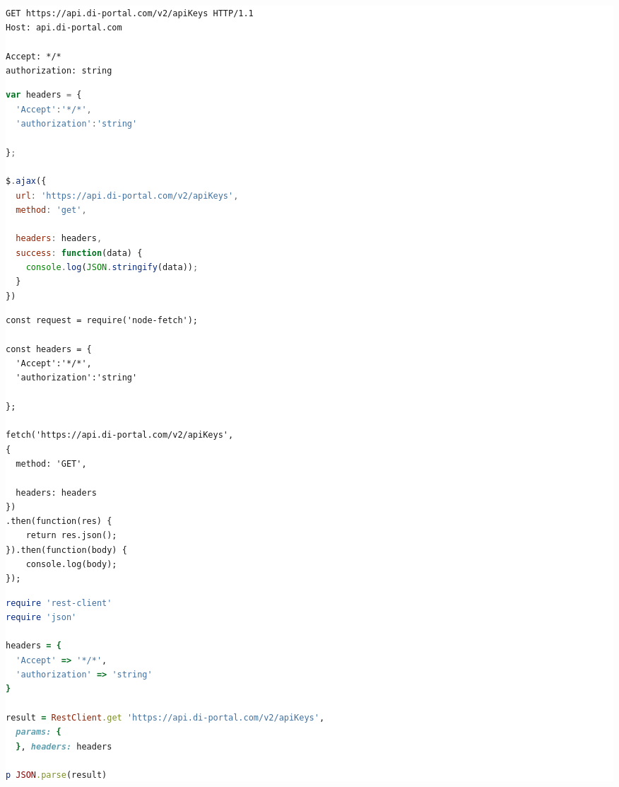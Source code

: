 ```http
GET https://api.di-portal.com/v2/apiKeys HTTP/1.1
Host: api.di-portal.com

Accept: */*
authorization: string

```

```javascript
var headers = {
  'Accept':'*/*',
  'authorization':'string'

};

$.ajax({
  url: 'https://api.di-portal.com/v2/apiKeys',
  method: 'get',

  headers: headers,
  success: function(data) {
    console.log(JSON.stringify(data));
  }
})

```

```javascript--nodejs
const request = require('node-fetch');

const headers = {
  'Accept':'*/*',
  'authorization':'string'

};

fetch('https://api.di-portal.com/v2/apiKeys',
{
  method: 'GET',

  headers: headers
})
.then(function(res) {
    return res.json();
}).then(function(body) {
    console.log(body);
});

```

```ruby
require 'rest-client'
require 'json'

headers = {
  'Accept' => '*/*',
  'authorization' => 'string'
}

result = RestClient.get 'https://api.di-portal.com/v2/apiKeys',
  params: {
  }, headers: headers

p JSON.parse(result)

```
